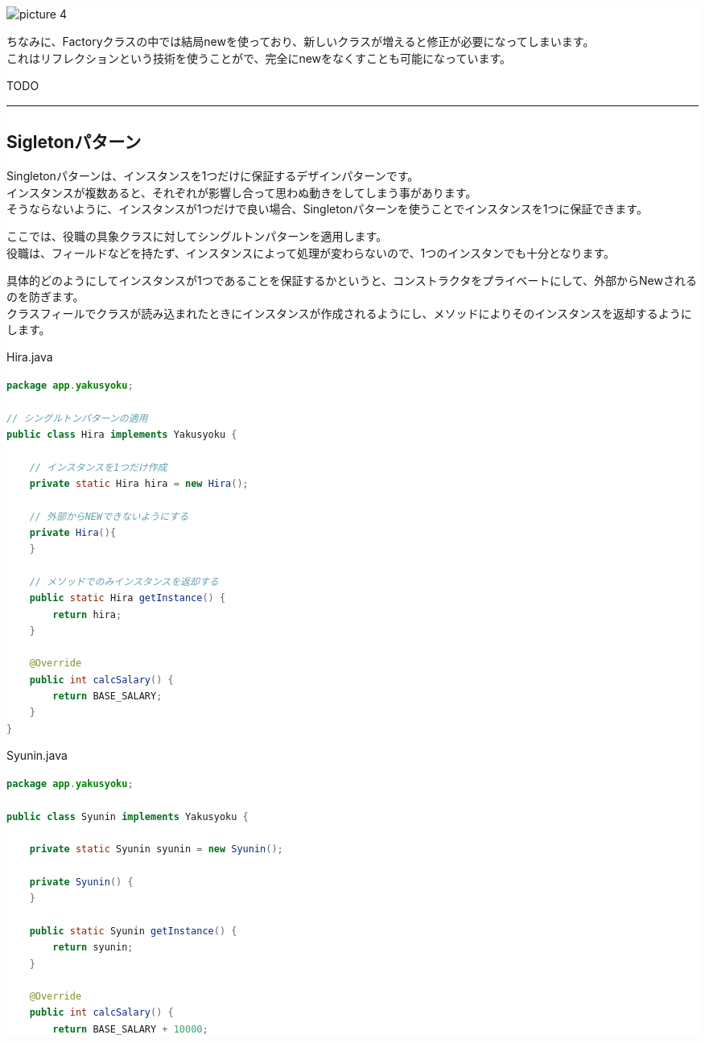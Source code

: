 ![picture 4](../../images/141178e8cef0e1df4e62c685364a1da244619c3919c5cced8b97be0f6f1acb52.png)  

ちなみに、Factoryクラスの中では結局newを使っており、新しいクラスが増えると修正が必要になってしまいます。  
これはリフレクションという技術を使うことがで、完全にnewをなくすことも可能になっています。  

TODO

---

## Sigletonパターン

Singletonパターンは、インスタンスを1つだけに保証するデザインパターンです。  
インスタンスが複数あると、それぞれが影響し合って思わぬ動きをしてしまう事があります。  
そうならないように、インスタンスが1つだけで良い場合、Singletonパターンを使うことでインスタンスを1つに保証できます。  

ここでは、役職の具象クラスに対してシングルトンパターンを適用します。  
役職は、フィールドなどを持たず、インスタンスによって処理が変わらないので、1つのインスタンでも十分となります。  

具体的どのようにしてインスタンスが1つであることを保証するかというと、コンストラクタをプライベートにして、外部からNewされるのを防ぎます。  
クラスフィールでクラスが読み込まれたときにインスタンスが作成されるようにし、メソッドによりそのインスタンスを返却するようにします。  

Hira.java

```java
package app.yakusyoku;

// シングルトンパターンの適用
public class Hira implements Yakusyoku {

    // インスタンスを1つだけ作成
    private static Hira hira = new Hira();

    // 外部からNEWできないようにする
    private Hira(){
    }

    // メソッドでのみインスタンスを返却する
    public static Hira getInstance() {
        return hira;
    }

    @Override
    public int calcSalary() {
        return BASE_SALARY;
    }
}
```

Syunin.java

```java
package app.yakusyoku;

public class Syunin implements Yakusyoku {

    private static Syunin syunin = new Syunin();

    private Syunin() {
    }

    public static Syunin getInstance() {
        return syunin;
    }

    @Override
    public int calcSalary() {
        return BASE_SALARY + 10000;
```